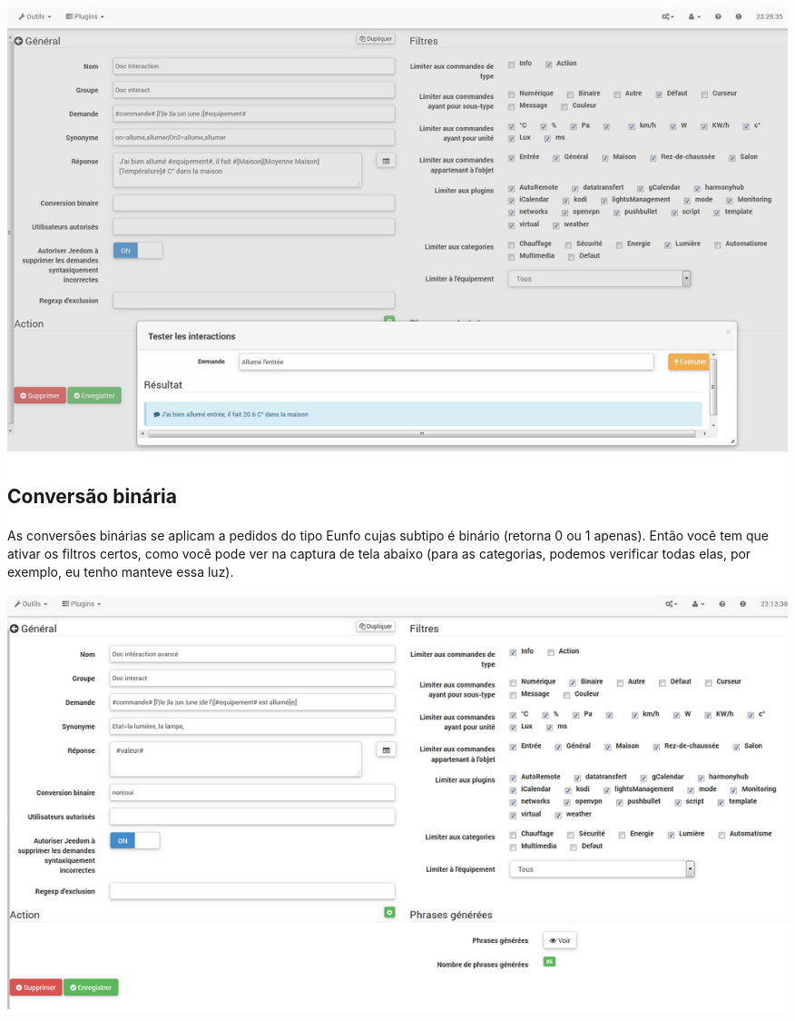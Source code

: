 ![Eunteract012](../images/interact012.png)

Conversão binária 
------------------

As conversões binárias se aplicam a pedidos do tipo Eunfo cujas
subtipo é binário (retorna 0 ou 1 apenas). Então você tem que ativar
os filtros certos, como você pode ver na captura de tela abaixo
(para as categorias, podemos verificar todas elas, por exemplo, eu tenho
manteve essa luz).

![Eunteract013](../images/interact013.png)
